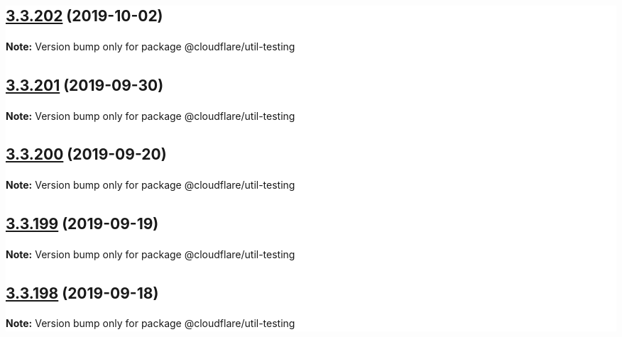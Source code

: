 ## [3.3.202](http://stash.cfops.it:7999/fe/stratus/compare/@cloudflare/util-testing@3.3.201...@cloudflare/util-testing@3.3.202) (2019-10-02)

**Note:** Version bump only for package @cloudflare/util-testing

## [3.3.201](http://stash.cfops.it:7999/fe/stratus/compare/@cloudflare/util-testing@3.3.200...@cloudflare/util-testing@3.3.201) (2019-09-30)

**Note:** Version bump only for package @cloudflare/util-testing

## [3.3.200](http://stash.cfops.it:7999/fe/stratus/compare/@cloudflare/util-testing@3.3.199...@cloudflare/util-testing@3.3.200) (2019-09-20)

**Note:** Version bump only for package @cloudflare/util-testing

## [3.3.199](http://stash.cfops.it:7999/fe/stratus/compare/@cloudflare/util-testing@3.3.198...@cloudflare/util-testing@3.3.199) (2019-09-19)

**Note:** Version bump only for package @cloudflare/util-testing

## [3.3.198](http://stash.cfops.it:7999/fe/stratus/compare/@cloudflare/util-testing@3.3.197...@cloudflare/util-testing@3.3.198) (2019-09-18)

**Note:** Version bump only for package @cloudflare/util-testing

